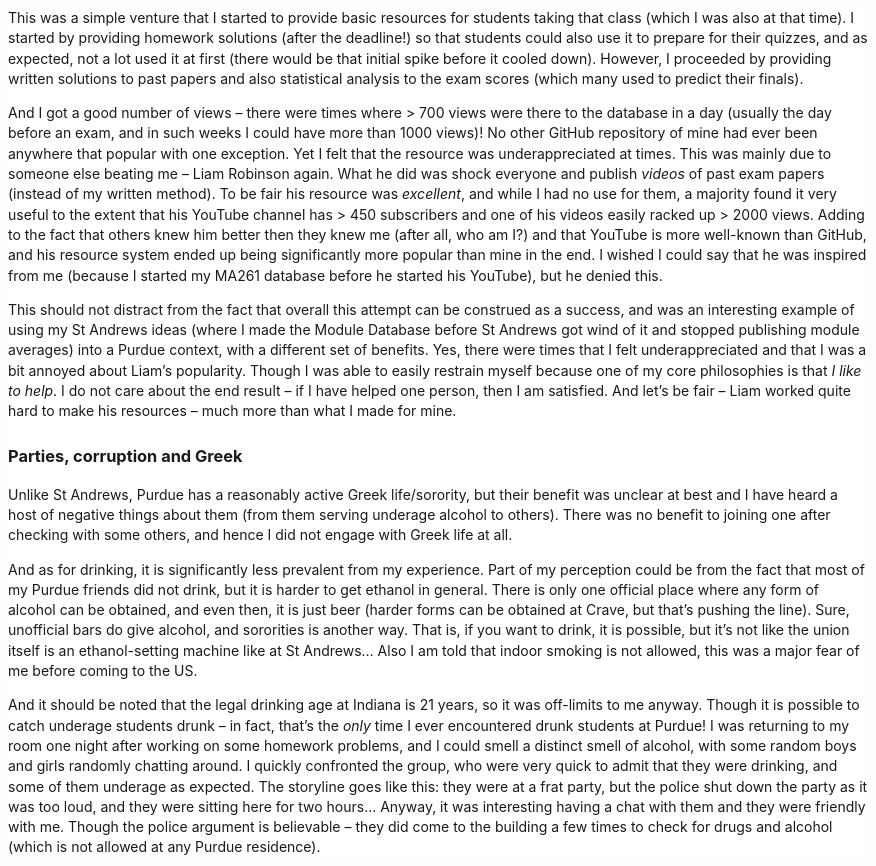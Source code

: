 This was a simple venture that I started to provide basic resources for students taking that class (which I was also at that time). I started by providing homework solutions (after the deadline!) so that students could also use it to prepare for their quizzes, and as expected, not a lot used it at first (there would be that initial spike before it cooled down). However, I proceeded by providing written solutions to past papers and also statistical analysis to the exam scores (which many used to predict their finals). 

And I got a good number of views – there were times where > 700 views were there to the database in a day (usually the day before an exam, and in such weeks I could have more than 1000 views)! No other GitHub repository of mine had ever been anywhere that popular with one exception. Yet I felt that the resource was underappreciated at times. This was mainly due to someone else beating me – Liam Robinson again. What he did was shock everyone and publish *videos* of past exam papers (instead of my written method). To be fair his resource was *excellent*, and while I had no use for them, a majority found it very useful to the extent that his YouTube channel has > 450 subscribers and one of his videos easily racked up > 2000 views. Adding to the fact that others knew him better then they knew me (after all, who am I?) and that YouTube is more well-known than GitHub, and his resource system ended up being significantly more popular than mine in the end. I wished I could say that he was inspired from me (because I started my MA261 database before he started his YouTube), but he denied this.

This should not distract from the fact that overall this attempt can be construed as a success, and was an interesting example of using my St Andrews ideas (where I made the Module Database before St Andrews got wind of it and stopped publishing module averages) into a Purdue context, with a different set of benefits. Yes, there were times that I felt underappreciated and that I was a bit annoyed about Liam’s popularity. Though I was able to easily restrain myself because one of my core philosophies is that *I like to help*. I do not care about the end result – if I have helped one person, then I am satisfied. And let’s be fair – Liam worked quite hard to make his resources – much more than what I made for mine. 

### Parties, corruption and Greek

Unlike St Andrews, Purdue has a reasonably active Greek life/sorority, but their benefit was unclear at best and I have heard a host of negative things about them (from them serving underage alcohol to others). There was no benefit to joining one after checking with some others, and hence I did not engage with Greek life at all.

And as for drinking, it is significantly less prevalent from my experience. Part of my perception could be from the fact that most of my Purdue friends did not drink, but it is harder to get ethanol in general. There is only one official place where any form of alcohol can be obtained, and even then, it is just beer (harder forms can be obtained at Crave, but that’s pushing the line). Sure, unofficial bars do give alcohol, and sororities is another way. That is, if you want to drink, it is possible, but it’s not like the union itself is an ethanol-setting machine like at St Andrews… Also I am told that indoor smoking is not allowed, this was a major fear of me before coming to the US.

And it should be noted that the legal drinking age at Indiana is 21 years, so it was off-limits to me anyway. Though it is possible to catch underage students drunk – in fact, that’s the *only* time I ever encountered drunk students at Purdue! I was returning to my room one night after working on some homework problems, and I could smell a distinct smell of alcohol, with some random boys and girls randomly chatting around. I quickly confronted the group, who were very quick to admit that they were drinking, and some of them underage as expected. The storyline goes like this: they were at a frat party, but the police shut down the party as it was too loud, and they were sitting here for two hours… Anyway, it was interesting having a chat with them and they were friendly with me. Though the police argument is believable – they did come to the building a few times to check for drugs and alcohol (which is not allowed at any Purdue residence).

